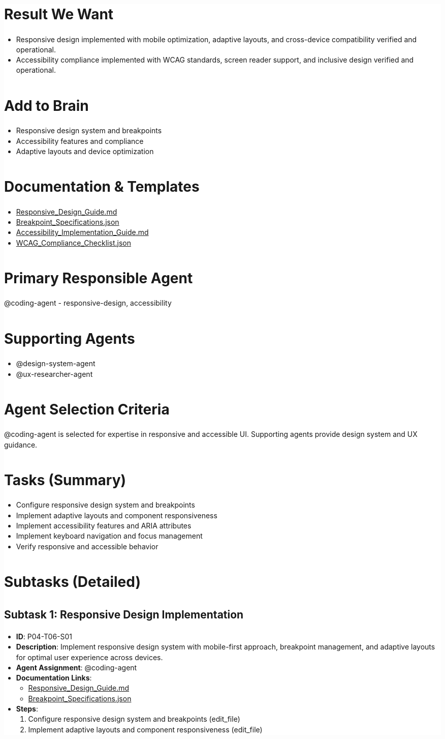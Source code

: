# Result We Want
- Responsive design implemented with mobile optimization, adaptive layouts, and cross-device compatibility verified and operational.
- Accessibility compliance implemented with WCAG standards, screen reader support, and inclusive design verified and operational.

# Add to Brain
- Responsive design system and breakpoints
- Accessibility features and compliance
- Adaptive layouts and device optimization

# Documentation & Templates
- [Responsive_Design_Guide.md](mdc:01_Machine/04_Documentation/vision/Phase_4/12_Frontend_Development/Responsive_Design_Guide.md)
- [Breakpoint_Specifications.json](mdc:01_Machine/04_Documentation/vision/Phase_4/12_Frontend_Development/Breakpoint_Specifications.json)
- [Accessibility_Implementation_Guide.md](mdc:01_Machine/04_Documentation/vision/Phase_4/12_Frontend_Development/Accessibility_Implementation_Guide.md)
- [WCAG_Compliance_Checklist.json](mdc:01_Machine/04_Documentation/vision/Phase_4/12_Frontend_Development/WCAG_Compliance_Checklist.json)

# Primary Responsible Agent
@coding-agent - responsive-design, accessibility

# Supporting Agents
- @design-system-agent
- @ux-researcher-agent

# Agent Selection Criteria
@coding-agent is selected for expertise in responsive and accessible UI. Supporting agents provide design system and UX guidance.

# Tasks (Summary)
- Configure responsive design system and breakpoints
- Implement adaptive layouts and component responsiveness
- Implement accessibility features and ARIA attributes
- Implement keyboard navigation and focus management
- Verify responsive and accessible behavior

# Subtasks (Detailed)
## Subtask 1: Responsive Design Implementation
- **ID**: P04-T06-S01
- **Description**: Implement responsive design system with mobile-first approach, breakpoint management, and adaptive layouts for optimal user experience across devices.
- **Agent Assignment**: @coding-agent
- **Documentation Links**:
  - [Responsive_Design_Guide.md](mdc:01_Machine/04_Documentation/vision/Phase_4/12_Frontend_Development/Responsive_Design_Guide.md)
  - [Breakpoint_Specifications.json](mdc:01_Machine/04_Documentation/vision/Phase_4/12_Frontend_Development/Breakpoint_Specifications.json)
- **Steps**:
    1. Configure responsive design system and breakpoints (edit_file)
    2. Implement adaptive layouts and component responsiveness (edit_file)